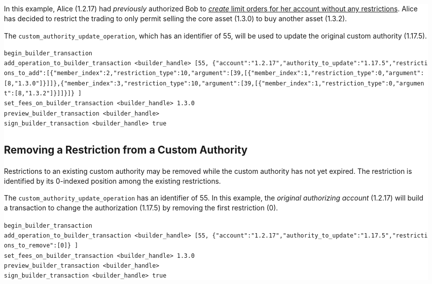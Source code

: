 In this example, Alice (1.2.17) had _previously_ authorized Bob to [_create_ limit orders for her account without any restrictions](#template-authorized-unrestricted-trading).  Alice has decided to restrict the trading to only permit selling the core asset (1.3.0) to buy another asset (1.3.2).

The `custom_authority_update_operation`, which has an identifier of 55, will be used to update the original custom authority (1.17.5).

```
begin_builder_transaction
add_operation_to_builder_transaction <builder_handle> [55, {"account":"1.2.17","authority_to_update":"1.17.5","restrictions_to_add":[{"member_index":2,"restriction_type":10,"argument":[39,[{"member_index":1,"restriction_type":0,"argument":[8,"1.3.0"]}]]},{"member_index":3,"restriction_type":10,"argument":[39,[{"member_index":1,"restriction_type":0,"argument":[8,"1.3.2"]}]]}]} ]
set_fees_on_builder_transaction <builder_handle> 1.3.0
preview_builder_transaction <builder_handle>
sign_builder_transaction <builder_handle> true
```


## Removing a Restriction from a Custom Authority

Restrictions to an existing custom authority may be removed while the custom authority has not yet expired.  The restriction is identified by its 0-indexed position among the existing restrictions.

The `custom_authority_update_operation` has an identifier of 55.  In this example, the _original authorizing account_ (1.2.17) will build a transaction to change the authorization (1.17.5) by removing the first restriction (0).

```
begin_builder_transaction
add_operation_to_builder_transaction <builder_handle> [55, {"account":"1.2.17","authority_to_update":"1.17.5","restrictions_to_remove":[0]} ]
set_fees_on_builder_transaction <builder_handle> 1.3.0
preview_builder_transaction <builder_handle>
sign_builder_transaction <builder_handle> true
```